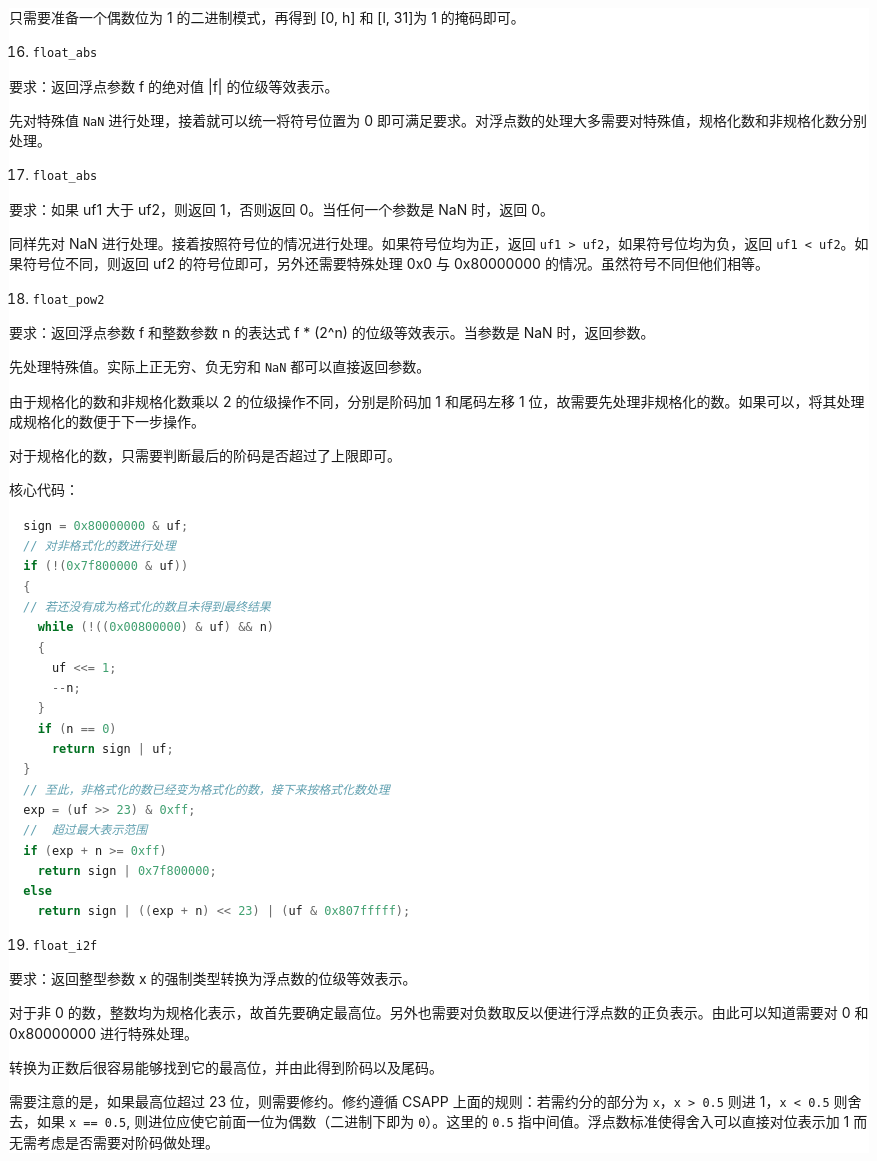 只需要准备一个偶数位为 1 的二进制模式，再得到 [0, h] 和 [l, 31]为 1 的掩码即可。

16. `float_abs`

要求：返回浮点参数 f 的绝对值 |f| 的位级等效表示。

先对特殊值 `NaN` 进行处理，接着就可以统一将符号位置为 0 即可满足要求。对浮点数的处理大多需要对特殊值，规格化数和非规格化数分别处理。

17. `float_abs`

要求：如果 uf1 大于 uf2，则返回 1，否则返回 0。当任何一个参数是 NaN 时，返回 0。

同样先对 NaN 进行处理。接着按照符号位的情况进行处理。如果符号位均为正，返回 `uf1 > uf2`，如果符号位均为负，返回 `uf1 < uf2`。如果符号位不同，则返回 uf2 的符号位即可，另外还需要特殊处理 0x0 与 0x80000000 的情况。虽然符号不同但他们相等。

18. `float_pow2`

要求：返回浮点参数 f 和整数参数 n 的表达式 f * (2^n) 的位级等效表示。当参数是 NaN 时，返回参数。

先处理特殊值。实际上正无穷、负无穷和 `NaN` 都可以直接返回参数。

由于规格化的数和非规格化数乘以 2 的位级操作不同，分别是阶码加 1 和尾码左移 1 位，故需要先处理非规格化的数。如果可以，将其处理成规格化的数便于下一步操作。

对于规格化的数，只需要判断最后的阶码是否超过了上限即可。

核心代码：
```c
  sign = 0x80000000 & uf;
  // 对非格式化的数进行处理
  if (!(0x7f800000 & uf))
  {
  // 若还没有成为格式化的数且未得到最终结果
    while (!((0x00800000) & uf) && n)
    {
      uf <<= 1;
      --n;
    }
    if (n == 0)
      return sign | uf;
  }
  // 至此，非格式化的数已经变为格式化的数，接下来按格式化数处理
  exp = (uf >> 23) & 0xff;
  //  超过最大表示范围
  if (exp + n >= 0xff)
    return sign | 0x7f800000;
  else
    return sign | ((exp + n) << 23) | (uf & 0x807fffff);
```

19. `float_i2f`

要求：返回整型参数 x 的强制类型转换为浮点数的位级等效表示。

对于非 0 的数，整数均为规格化表示，故首先要确定最高位。另外也需要对负数取反以便进行浮点数的正负表示。由此可以知道需要对 0 和 0x80000000 进行特殊处理。

转换为正数后很容易能够找到它的最高位，并由此得到阶码以及尾码。

需要注意的是，如果最高位超过 23 位，则需要修约。修约遵循 CSAPP 上面的规则：若需约分的部分为 `x`，`x > 0.5` 则进 1，`x < 0.5` 则舍去，如果 `x == 0.5`, 则进位应使它前面一位为偶数（二进制下即为 `0`）。这里的 `0.5` 指中间值。浮点数标准使得舍入可以直接对位表示加 1 而无需考虑是否需要对阶码做处理。
